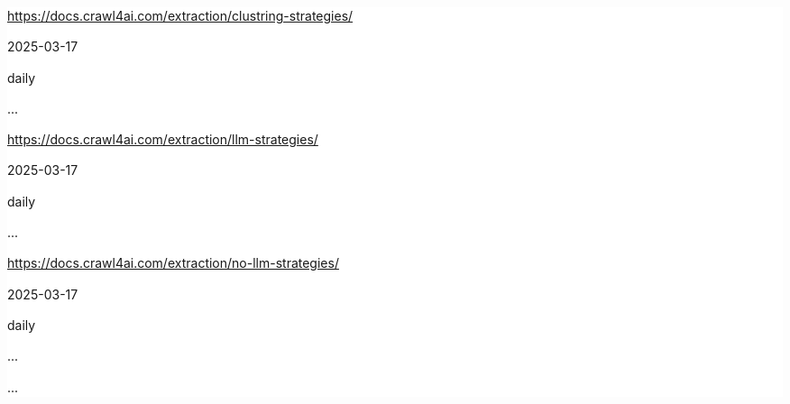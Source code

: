 </url>

<url>

<loc>https://docs.crawl4ai.com/extraction/clustring-strategies/</loc>

<lastmod>2025-03-17</lastmod>

<changefreq>daily</changefreq>

...

</url>

<url>

<loc>https://docs.crawl4ai.com/extraction/llm-strategies/</loc>

<lastmod>2025-03-17</lastmod>

<changefreq>daily</changefreq>

...

</url>

<url>

<loc>https://docs.crawl4ai.com/extraction/no-llm-strategies/</loc>

<lastmod>2025-03-17</lastmod>

<changefreq>daily</changefreq>

...

</url>

...

</urlset>